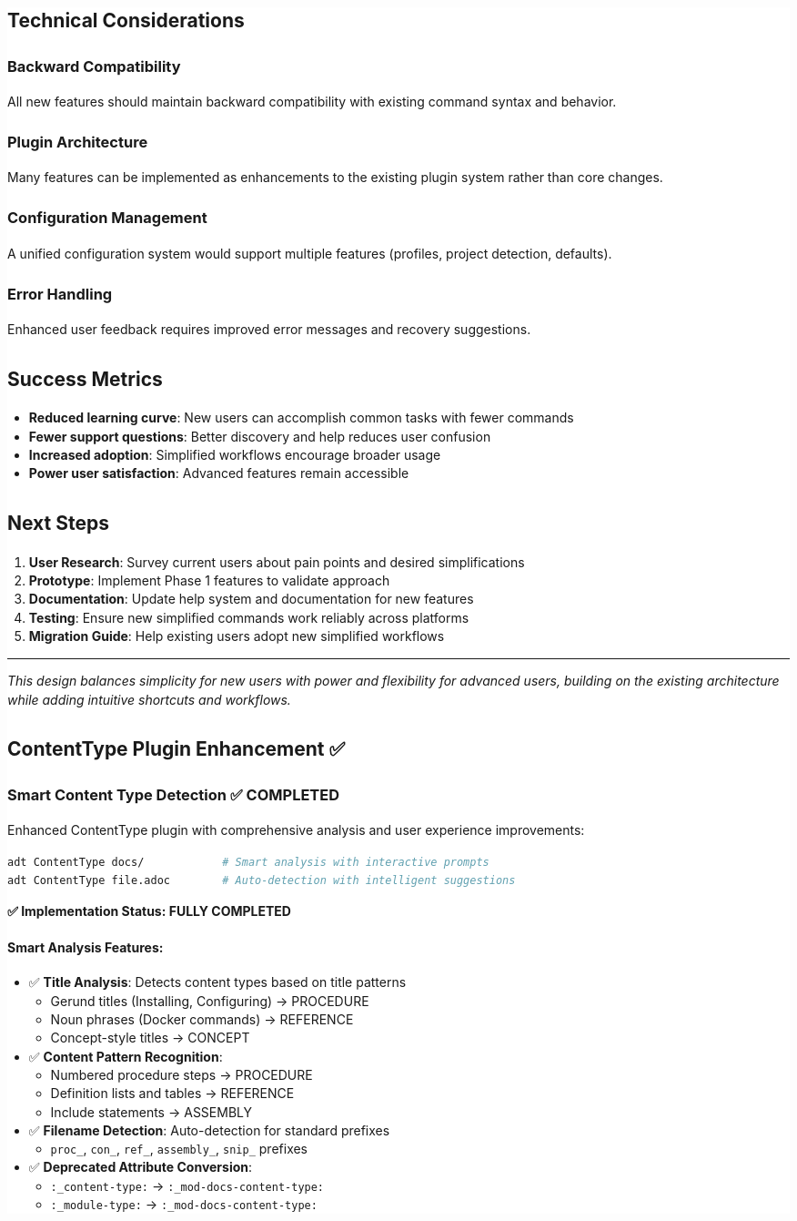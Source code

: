 ## Technical Considerations

### Backward Compatibility
All new features should maintain backward compatibility with existing command syntax and behavior.

### Plugin Architecture
Many features can be implemented as enhancements to the existing plugin system rather than core changes.

### Configuration Management
A unified configuration system would support multiple features (profiles, project detection, defaults).

### Error Handling
Enhanced user feedback requires improved error messages and recovery suggestions.

## Success Metrics

- **Reduced learning curve**: New users can accomplish common tasks with fewer commands
- **Fewer support questions**: Better discovery and help reduces user confusion
- **Increased adoption**: Simplified workflows encourage broader usage
- **Power user satisfaction**: Advanced features remain accessible

## Next Steps

1. **User Research**: Survey current users about pain points and desired simplifications
2. **Prototype**: Implement Phase 1 features to validate approach
3. **Documentation**: Update help system and documentation for new features
4. **Testing**: Ensure new simplified commands work reliably across platforms
5. **Migration Guide**: Help existing users adopt new simplified workflows

---

*This design balances simplicity for new users with power and flexibility for advanced users, building on the existing architecture while adding intuitive shortcuts and workflows.*

## ContentType Plugin Enhancement ✅

### **Smart Content Type Detection** ✅ **COMPLETED**
Enhanced ContentType plugin with comprehensive analysis and user experience improvements:

```bash
adt ContentType docs/            # Smart analysis with interactive prompts
adt ContentType file.adoc        # Auto-detection with intelligent suggestions
```

**✅ Implementation Status: FULLY COMPLETED**

#### **Smart Analysis Features:**
- ✅ **Title Analysis**: Detects content types based on title patterns
  - Gerund titles (Installing, Configuring) → PROCEDURE 
  - Noun phrases (Docker commands) → REFERENCE
  - Concept-style titles → CONCEPT
- ✅ **Content Pattern Recognition**: 
  - Numbered procedure steps → PROCEDURE
  - Definition lists and tables → REFERENCE  
  - Include statements → ASSEMBLY
- ✅ **Filename Detection**: Auto-detection for standard prefixes
  - `proc_`, `con_`, `ref_`, `assembly_`, `snip_` prefixes
- ✅ **Deprecated Attribute Conversion**: 
  - `:_content-type:` → `:_mod-docs-content-type:`
  - `:_module-type:` → `:_mod-docs-content-type:`
